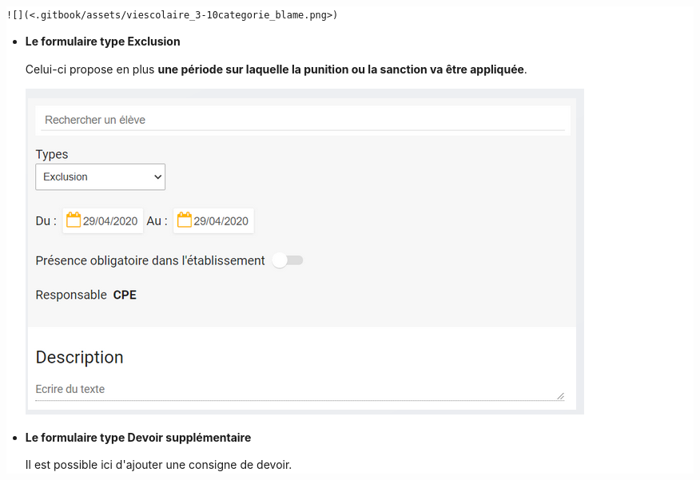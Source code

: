     ![](<.gitbook/assets/viescolaire_3-10categorie_blame.png>)
    
*   **Le formulaire type Exclusion**

    Celui-ci propose en plus **une période sur laquelle la punition ou la sanction va être appliquée**.

    ![](<.gitbook/assets/viescolaire_3-11categorie_exclusion.png>)
    
*   **Le formulaire type Devoir supplémentaire**

    Il est possible ici d'ajouter une consigne de devoir. 
    